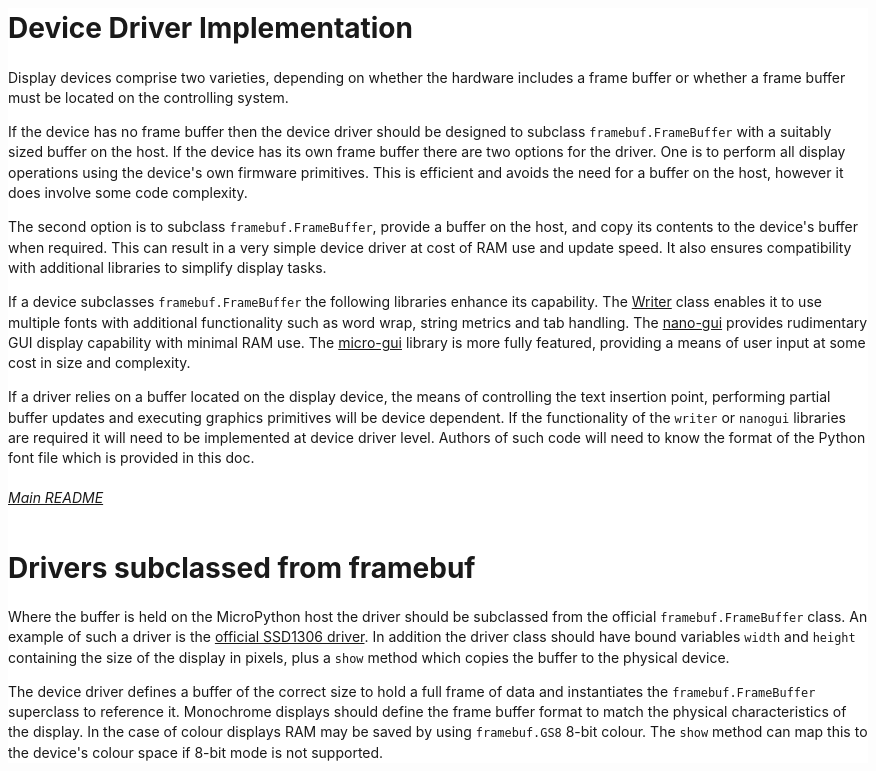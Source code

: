 # Device Driver Implementation

Display devices comprise two varieties, depending on whether the hardware
includes a frame buffer or whether a frame buffer must be located on the
controlling system.

If the device has no frame buffer then the device driver should be designed
to subclass `framebuf.FrameBuffer` with a suitably sized buffer on the host. If
the device has its own frame buffer there are two options for the driver. One
is to perform all display operations using the device's own firmware
primitives. This is efficient and avoids the need for a buffer on the host,
however it does involve some code complexity.

The second option is to subclass `framebuf.FrameBuffer`, provide a buffer on
the host, and copy its contents to the device's buffer when required. This can
result in a very simple device driver at cost of RAM use and update speed. It
also ensures compatibility with additional libraries to simplify display tasks.

If a device subclasses `framebuf.FrameBuffer` the following libraries enhance
its capability. The [Writer](./WRITER.md) class enables it to use multiple
fonts with additional functionality such as word wrap, string metrics and tab
handling. The [nano-gui](https://github.com/peterhinch/micropython-nano-gui.git)
provides rudimentary GUI display capability with minimal RAM use. The
[micro-gui](https://github.com/peterhinch/micropython-micro-gui) library is
more fully featured, providing a means of user input at some cost in size and
complexity.

If a driver relies on a buffer located on the display device, the means of
controlling the text insertion point, performing partial buffer updates and
executing graphics primitives will be device dependent. If the functionality of
the `writer` or `nanogui` libraries are required it will need to be
implemented at device driver level. Authors of such code will need to know the
format of the Python font file which is provided in this doc.

###### [Main README](../README.md)

# Drivers subclassed from framebuf

Where the buffer is held on the MicroPython host the driver should be
subclassed from the official `framebuf.FrameBuffer` class. An example of such a
driver is the [official SSD1306 driver](https://github.com/micropython/micropython-lib/blob/master/micropython/drivers/display/ssd1306/ssd1306.py).
In addition the driver class should have bound variables `width` and `height`
containing the size of the display in pixels, plus a `show` method which copies
the buffer to the physical device.

The device driver defines a buffer of the correct size to hold a full frame of
data and instantiates the `framebuf.FrameBuffer` superclass to reference it.
Monochrome displays should define the frame buffer format to match the physical
characteristics of the display. In the case of colour displays RAM may be saved
by using `framebuf.GS8` 8-bit colour. The `show` method can map this to the
device's colour space if 8-bit mode is not supported.

